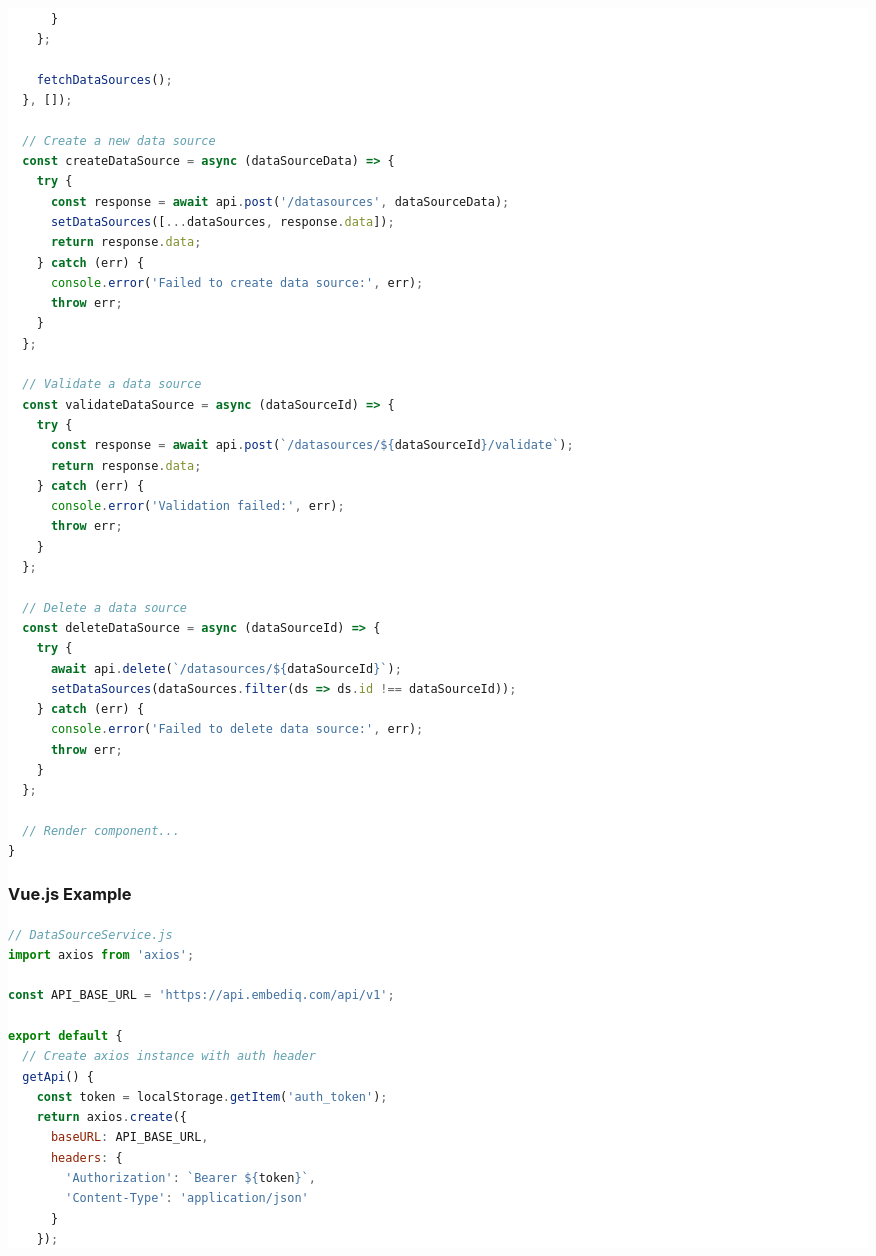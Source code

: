 ```jsx
      }
    };
    
    fetchDataSources();
  }, []);
  
  // Create a new data source
  const createDataSource = async (dataSourceData) => {
    try {
      const response = await api.post('/datasources', dataSourceData);
      setDataSources([...dataSources, response.data]);
      return response.data;
    } catch (err) {
      console.error('Failed to create data source:', err);
      throw err;
    }
  };
  
  // Validate a data source
  const validateDataSource = async (dataSourceId) => {
    try {
      const response = await api.post(`/datasources/${dataSourceId}/validate`);
      return response.data;
    } catch (err) {
      console.error('Validation failed:', err);
      throw err;
    }
  };
  
  // Delete a data source
  const deleteDataSource = async (dataSourceId) => {
    try {
      await api.delete(`/datasources/${dataSourceId}`);
      setDataSources(dataSources.filter(ds => ds.id !== dataSourceId));
    } catch (err) {
      console.error('Failed to delete data source:', err);
      throw err;
    }
  };
  
  // Render component...
}
```

### Vue.js Example

```javascript
// DataSourceService.js
import axios from 'axios';

const API_BASE_URL = 'https://api.embediq.com/api/v1';

export default {
  // Create axios instance with auth header
  getApi() {
    const token = localStorage.getItem('auth_token');
    return axios.create({
      baseURL: API_BASE_URL,
      headers: {
        'Authorization': `Bearer ${token}`,
        'Content-Type': 'application/json'
      }
    });
```